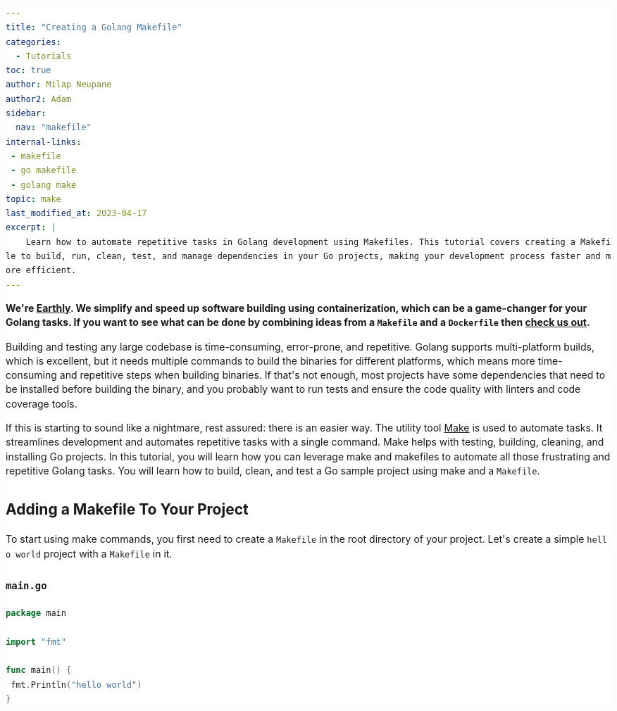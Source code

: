 ```yaml
---
title: "Creating a Golang Makefile"
categories:
  - Tutorials
toc: true
author: Milap Neupane
author2: Adam
sidebar:
  nav: "makefile"
internal-links:
 - makefile 
 - go makefile
 - golang make
topic: make
last_modified_at: 2023-04-17
excerpt: |
    Learn how to automate repetitive tasks in Golang development using Makefiles. This tutorial covers creating a Makefile to build, run, clean, test, and manage dependencies in your Go projects, making your development process faster and more efficient.
---
```

**We're [Earthly](https://earthly.dev/). We simplify and speed up software building using containerization, which can be a game-changer for your Golang tasks. If you want to see what can be done by combining ideas from a `Makefile` and a `Dockerfile` then [check us out](/).**

<iframe width="560" height="315" src="https://www.youtube.com/embed/QPfNopc6B_g" title="YouTube video player" frameborder="0" allow="accelerometer; autoplay; clipboard-write; encrypted-media; gyroscope; picture-in-picture; web-share" allowfullscreen></iframe>

Building and testing any large codebase is time-consuming, error-prone, and repetitive. Golang supports multi-platform builds, which is excellent, but it needs multiple commands to build the binaries for different platforms, which means more time-consuming and repetitive steps when building binaries. If that's not enough, most projects have some dependencies that need to be installed before building the binary, and you probably want to run tests and ensure the code quality with linters and code coverage tools.

If this is starting to sound like a nightmare, rest assured: there is an easier way. The utility tool [Make](https://en.wikipedia.org/wiki/Make_(software)) is used to automate tasks. It streamlines development and automates repetitive tasks with a single command. Make helps with testing, building, cleaning, and installing Go projects. In this tutorial, you will learn how you can leverage make and makefiles to automate all those frustrating and repetitive Golang tasks. You will learn how to build, clean, and test a Go sample project using make and a `Makefile`.

## Adding a Makefile To Your Project

To start using make commands, you first need to create a `Makefile` in the root directory of your project. Let's create a simple `hello world` project with a `Makefile` in it.

### `main.go`

```go
package main

import "fmt"

func main() {
 fmt.Println("hello world")
}
```
